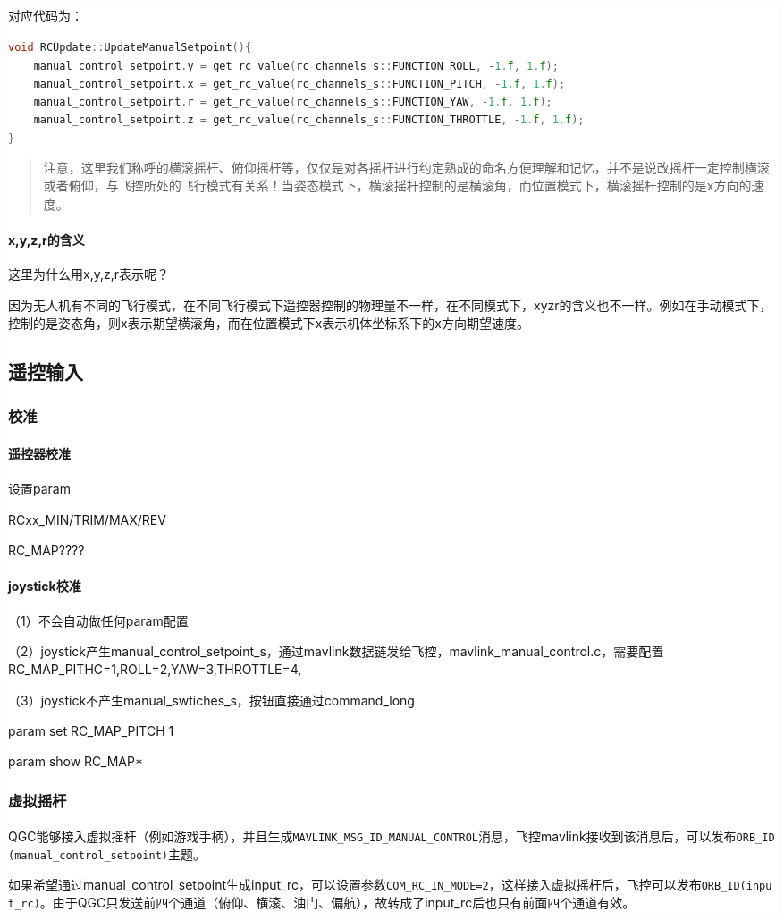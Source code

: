 对应代码为：

```c
void RCUpdate::UpdateManualSetpoint(){
    manual_control_setpoint.y = get_rc_value(rc_channels_s::FUNCTION_ROLL, -1.f, 1.f);
    manual_control_setpoint.x = get_rc_value(rc_channels_s::FUNCTION_PITCH, -1.f, 1.f);
    manual_control_setpoint.r = get_rc_value(rc_channels_s::FUNCTION_YAW, -1.f, 1.f);
    manual_control_setpoint.z = get_rc_value(rc_channels_s::FUNCTION_THROTTLE, -1.f, 1.f);
}
```

> 注意，这里我们称呼的横滚摇杆、俯仰摇杆等，仅仅是对各摇杆进行约定熟成的命名方便理解和记忆，并不是说改摇杆一定控制横滚或者俯仰，与飞控所处的飞行模式有关系！当姿态模式下，横滚摇杆控制的是横滚角，而位置模式下，横滚摇杆控制的是x方向的速度。

#### x,y,z,r的含义

这里为什么用x,y,z,r表示呢？

因为无人机有不同的飞行模式，在不同飞行模式下遥控器控制的物理量不一样，在不同模式下，xyzr的含义也不一样。例如在手动模式下，控制的是姿态角，则x表示期望横滚角，而在位置模式下x表示机体坐标系下的x方向期望速度。

## 遥控输入

### 校准

#### 遥控器校准

设置param

RCxx_MIN/TRIM/MAX/REV

RC_MAP????



#### joystick校准

（1）不会自动做任何param配置

（2）joystick产生manual_control_setpoint_s，通过mavlink数据链发给飞控，mavlink_manual_control.c，需要配置RC_MAP_PITHC=1,ROLL=2,YAW=3,THROTTLE=4, 

（3）joystick不产生manual_swtiches_s，按钮直接通过command_long



param set RC_MAP_PITCH 1

param show RC_MAP*



### 虚拟摇杆

QGC能够接入虚拟摇杆（例如游戏手柄），并且生成`MAVLINK_MSG_ID_MANUAL_CONTROL`消息，飞控mavlink接收到该消息后，可以发布`ORB_ID(manual_control_setpoint)`主题。

如果希望通过manual_control_setpoint生成input_rc，可以设置参数`COM_RC_IN_MODE=2`，这样接入虚拟摇杆后，飞控可以发布`ORB_ID(input_rc)`。由于QGC只发送前四个通道（俯仰、横滚、油门、偏航），故转成了input_rc后也只有前面四个通道有效。
